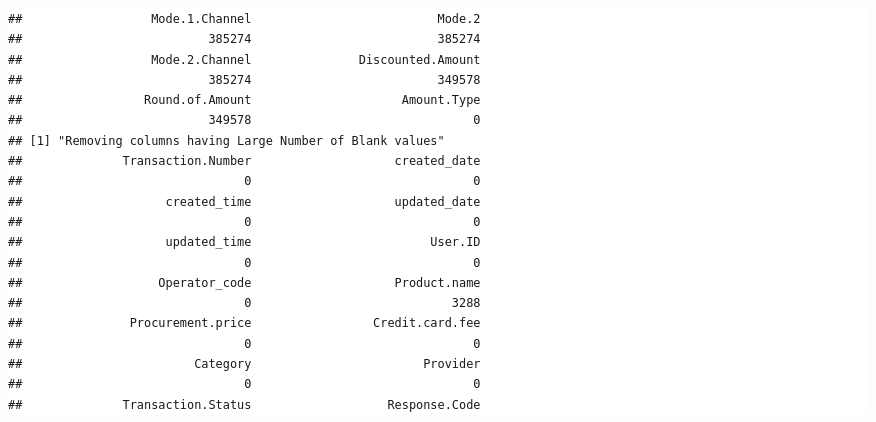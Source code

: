     ##                  Mode.1.Channel                          Mode.2 
    ##                          385274                          385274 
    ##                  Mode.2.Channel               Discounted.Amount 
    ##                          385274                          349578 
    ##                 Round.of.Amount                     Amount.Type 
    ##                          349578                               0 
    ## [1] "Removing columns having Large Number of Blank values"
    ##              Transaction.Number                    created_date 
    ##                               0                               0 
    ##                    created_time                    updated_date 
    ##                               0                               0 
    ##                    updated_time                         User.ID 
    ##                               0                               0 
    ##                   Operator_code                    Product.name 
    ##                               0                            3288 
    ##               Procurement.price                 Credit.card.fee 
    ##                               0                               0 
    ##                        Category                        Provider 
    ##                               0                               0 
    ##              Transaction.Status                   Response.Code 